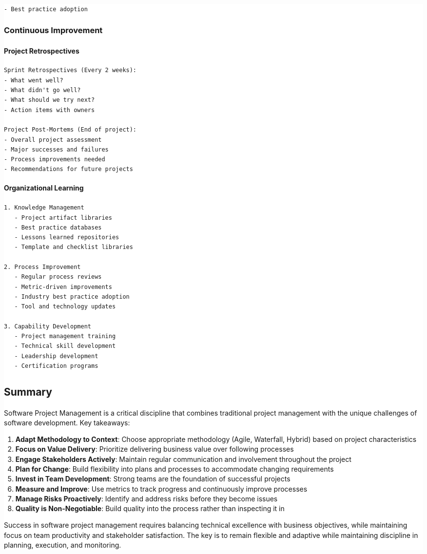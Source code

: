 ```
- Best practice adoption
```

### Continuous Improvement

#### Project Retrospectives
```
Sprint Retrospectives (Every 2 weeks):
- What went well?
- What didn't go well?
- What should we try next?
- Action items with owners

Project Post-Mortems (End of project):
- Overall project assessment
- Major successes and failures
- Process improvements needed
- Recommendations for future projects
```

#### Organizational Learning
```
1. Knowledge Management
   - Project artifact libraries
   - Best practice databases
   - Lessons learned repositories
   - Template and checklist libraries

2. Process Improvement
   - Regular process reviews
   - Metric-driven improvements
   - Industry best practice adoption
   - Tool and technology updates

3. Capability Development
   - Project management training
   - Technical skill development
   - Leadership development
   - Certification programs
```

## Summary

Software Project Management is a critical discipline that combines traditional project management with the unique challenges of software development. Key takeaways:

1. **Adapt Methodology to Context**: Choose appropriate methodology (Agile, Waterfall, Hybrid) based on project characteristics
2. **Focus on Value Delivery**: Prioritize delivering business value over following processes
3. **Engage Stakeholders Actively**: Maintain regular communication and involvement throughout the project
4. **Plan for Change**: Build flexibility into plans and processes to accommodate changing requirements
5. **Invest in Team Development**: Strong teams are the foundation of successful projects
6. **Measure and Improve**: Use metrics to track progress and continuously improve processes
7. **Manage Risks Proactively**: Identify and address risks before they become issues
8. **Quality is Non-Negotiable**: Build quality into the process rather than inspecting it in

Success in software project management requires balancing technical excellence with business objectives, while maintaining focus on team productivity and stakeholder satisfaction. The key is to remain flexible and adaptive while maintaining discipline in planning, execution, and monitoring.
